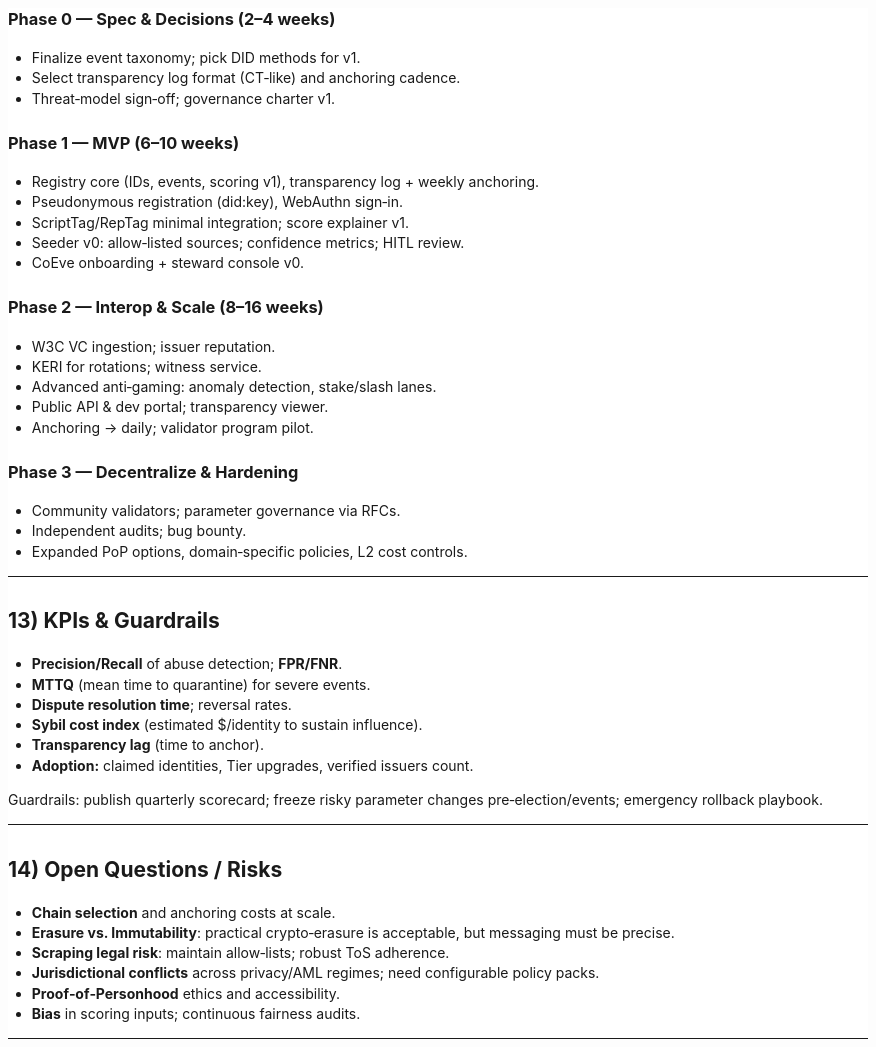 ### Phase 0 — Spec & Decisions (2–4 weeks)
- Finalize event taxonomy; pick DID methods for v1.  
- Select transparency log format (CT‑like) and anchoring cadence.  
- Threat‑model sign‑off; governance charter v1.

### Phase 1 — MVP (6–10 weeks)
- Registry core (IDs, events, scoring v1), transparency log + weekly anchoring.  
- Pseudonymous registration (did:key), WebAuthn sign‑in.  
- ScriptTag/RepTag minimal integration; score explainer v1.  
- Seeder v0: allow‑listed sources; confidence metrics; HITL review.  
- CoEve onboarding + steward console v0.

### Phase 2 — Interop & Scale (8–16 weeks)
- W3C VC ingestion; issuer reputation.  
- KERI for rotations; witness service.  
- Advanced anti‑gaming: anomaly detection, stake/slash lanes.  
- Public API & dev portal; transparency viewer.  
- Anchoring → daily; validator program pilot.

### Phase 3 — Decentralize & Hardening
- Community validators; parameter governance via RFCs.  
- Independent audits; bug bounty.  
- Expanded PoP options, domain‑specific policies, L2 cost controls.

---

## 13) KPIs & Guardrails

- **Precision/Recall** of abuse detection; **FPR/FNR**.  
- **MTTQ** (mean time to quarantine) for severe events.  
- **Dispute resolution time**; reversal rates.  
- **Sybil cost index** (estimated $/identity to sustain influence).  
- **Transparency lag** (time to anchor).  
- **Adoption:** claimed identities, Tier upgrades, verified issuers count.

Guardrails: publish quarterly scorecard; freeze risky parameter changes pre‑election/events; emergency rollback playbook.

---

## 14) Open Questions / Risks

- **Chain selection** and anchoring costs at scale.  
- **Erasure vs. Immutability**: practical crypto‑erasure is acceptable, but messaging must be precise.  
- **Scraping legal risk**: maintain allow‑lists; robust ToS adherence.  
- **Jurisdictional conflicts** across privacy/AML regimes; need configurable policy packs.  
- **Proof‑of‑Personhood** ethics and accessibility.  
- **Bias** in scoring inputs; continuous fairness audits.

---
